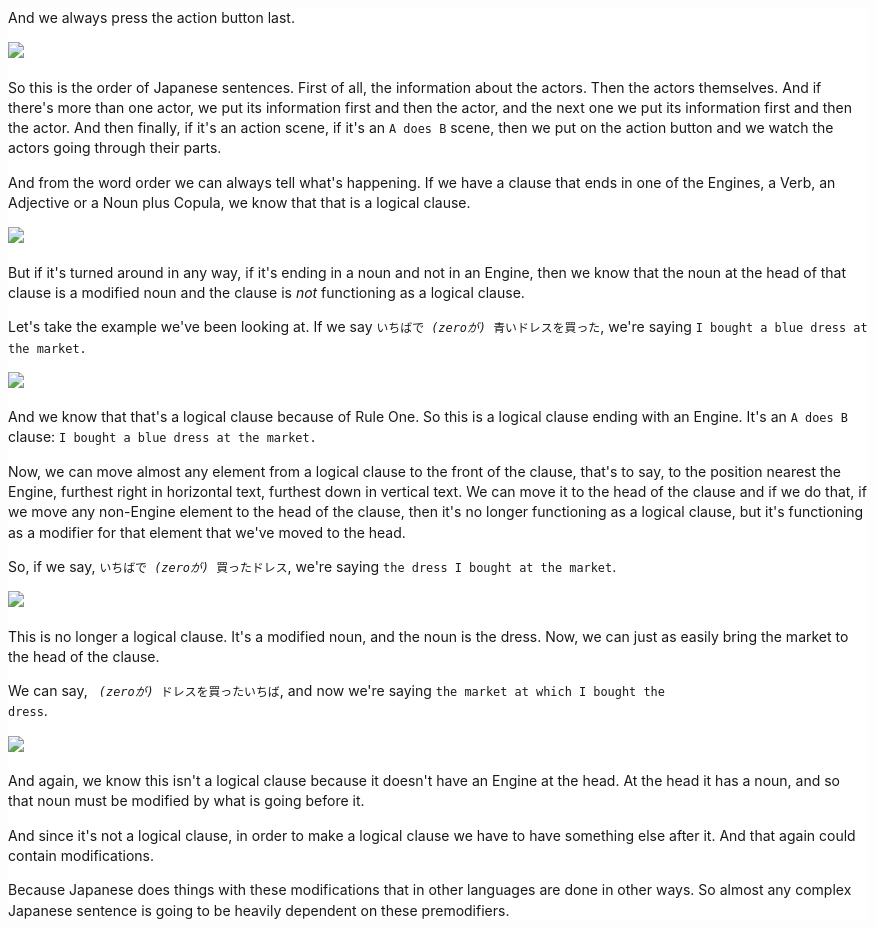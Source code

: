 And we always press the action button last.

![](image601.webp)

So this is the order of Japanese sentences. First of all, the information about the actors. Then the actors themselves. And if there's more than one actor, we put its information first and then the actor, and the next one we put its information first and then the actor. And then finally, if it's an action scene, if it's an <code>A does B</code> scene, then we put on the action button and we watch the actors going through their parts.

And from the word order we can always tell what's happening. If we have a clause that ends in one of the Engines, a Verb, an Adjective or a Noun plus Copula, we know that that is a logical clause.

![](image332.webp)

But if it's turned around in any way, if it's ending in a noun and not in an Engine, then we know that the noun at the head of that clause is a modified noun and the clause is *not* functioning as a logical clause.

Let's take the example we've been looking at. If we say <code>いちばで *(zeroが)* 青いドレスを買った</code>, we're saying <code>I bought a blue dress at the market.</code>

![](image1069.webp)

And we know that that's a logical clause because of Rule One. So this is a logical clause ending with an Engine. It's an <code>A does B</code> clause: <code>I bought a blue dress at the market.</code>

Now, we can move almost any element from a logical clause to the front of the clause, that's to say, to the position nearest the Engine, furthest right in horizontal text, furthest down in vertical text. We can move it to the head of the clause and if we do that, if we move any non-Engine element to the head of the clause, then it's no longer functioning as a logical clause, but it's functioning as a modifier for that element that we've moved to the head.

So, if we say, <code>いちばで *(zeroが)* 買ったドレス</code>, we're saying <code>the dress I bought at the market</code>.

![](image802.webp)

This is no longer a logical clause. It's a modified noun, and the noun is the dress. Now, we can just as easily bring the market to the head of the clause.

We can say, <code> *(zeroが)* ドレスを買ったいちば</code>, and now we're saying <code>the market at which I bought the dress</code>.

![](image217.webp)

And again, we know this isn't a logical clause because it doesn't have an Engine at the head. At the head it has a noun, and so that noun must be modified by what is going before it.

And since it's not a logical clause, in order to make a logical clause we have to have something else after it. And that again could contain modifications.

Because Japanese does things with these modifications that in other languages are done in other ways. So almost any complex Japanese sentence is going to be heavily dependent on these premodifiers.
